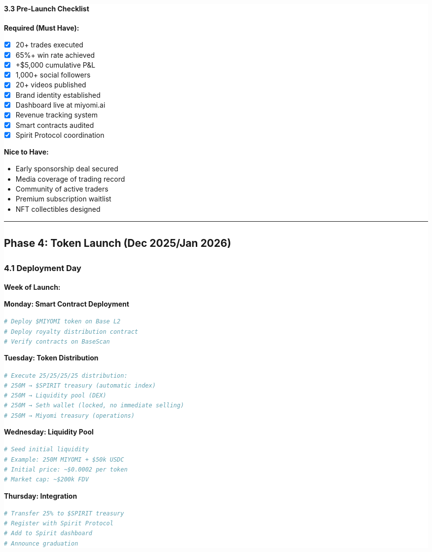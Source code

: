 #### 3.3 Pre-Launch Checklist

**Required (Must Have):**
- [x] 20+ trades executed
- [x] 65%+ win rate achieved
- [x] +$5,000 cumulative P&L
- [x] 1,000+ social followers
- [x] 20+ videos published
- [x] Brand identity established
- [x] Dashboard live at miyomi.ai
- [x] Revenue tracking system
- [x] Smart contracts audited
- [x] Spirit Protocol coordination

**Nice to Have:**
- Early sponsorship deal secured
- Media coverage of trading record
- Community of active traders
- Premium subscription waitlist
- NFT collectibles designed

---

## Phase 4: Token Launch (Dec 2025/Jan 2026)

### 4.1 Deployment Day

**Week of Launch:**

**Monday: Smart Contract Deployment**
```bash
# Deploy $MIYOMI token on Base L2
# Deploy royalty distribution contract
# Verify contracts on BaseScan
```

**Tuesday: Token Distribution**
```bash
# Execute 25/25/25/25 distribution:
# 250M → $SPIRIT treasury (automatic index)
# 250M → Liquidity pool (DEX)
# 250M → Seth wallet (locked, no immediate selling)
# 250M → Miyomi treasury (operations)
```

**Wednesday: Liquidity Pool**
```bash
# Seed initial liquidity
# Example: 250M MIYOMI + $50k USDC
# Initial price: ~$0.0002 per token
# Market cap: ~$200k FDV
```

**Thursday: Integration**
```bash
# Transfer 25% to $SPIRIT treasury
# Register with Spirit Protocol
# Add to Spirit dashboard
# Announce graduation
```
